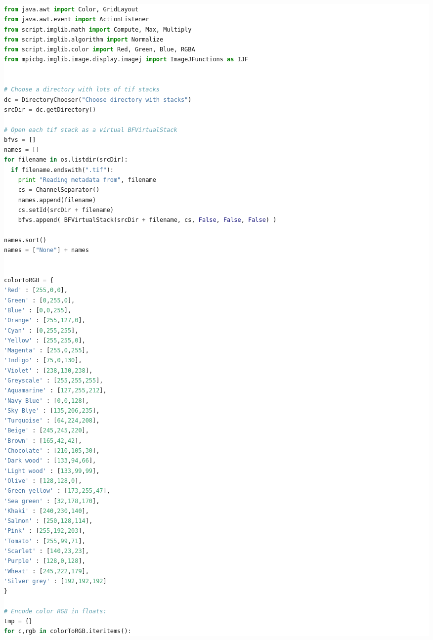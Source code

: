 ```python
from java.awt import Color, GridLayout
from java.awt.event import ActionListener
from script.imglib.math import Compute, Max, Multiply
from script.imglib.algorithm import Normalize
from script.imglib.color import Red, Green, Blue, RGBA
from mpicbg.imglib.image.display.imagej import ImageJFunctions as IJF


# Choose a directory with lots of tif stacks
dc = DirectoryChooser("Choose directory with stacks")
srcDir = dc.getDirectory()

# Open each tif stack as a virtual BFVirtualStack
bfvs = []
names = []
for filename in os.listdir(srcDir):
  if filename.endswith(".tif"):
    print "Reading metadata from", filename
    cs = ChannelSeparator()
    names.append(filename)
    cs.setId(srcDir + filename)
    bfvs.append( BFVirtualStack(srcDir + filename, cs, False, False, False) )

names.sort()
names = ["None"] + names


colorToRGB = {
'Red' : [255,0,0],
'Green' : [0,255,0],
'Blue' : [0,0,255],
'Orange' : [255,127,0],
'Cyan' : [0,255,255],
'Yellow' : [255,255,0],
'Magenta' : [255,0,255],
'Indigo' : [75,0,130],
'Violet' : [238,130,238],
'Greyscale' : [255,255,255],
'Aquamarine' : [127,255,212],
'Navy Blue' : [0,0,128],
'Sky Blye' : [135,206,235],
'Turquoise' : [64,224,208],
'Beige' : [245,245,220],
'Brown' : [165,42,42],
'Chocolate' : [210,105,30],
'Dark wood' : [133,94,66],
'Light wood' : [133,99,99],
'Olive' : [128,128,0],
'Green yellow' : [173,255,47],
'Sea green' : [32,178,170],
'Khaki' : [240,230,140],
'Salmon' : [250,128,114],
'Pink' : [255,192,203],
'Tomato' : [255,99,71],
'Scarlet' : [140,23,23],
'Purple' : [128,0,128],
'Wheat' : [245,222,179],
'Silver grey' : [192,192,192]
}

# Encode color RGB in floats:
tmp = {}
for c,rgb in colorToRGB.iteritems():
```